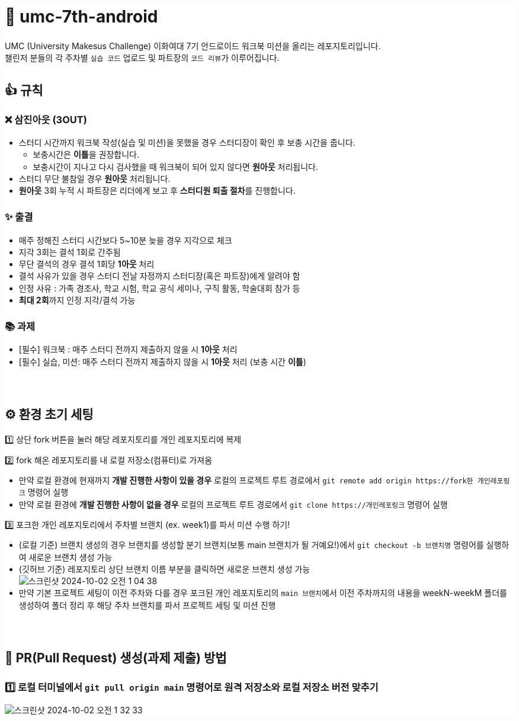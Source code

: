 # 🤖 umc-7th-android
UMC (University Makesus Challenge) 이화여대 7기 안드로이드 워크북 미션을 올리는 레포지토리입니다. <br/>
챌린저 분들의 각 주차별 `실습 코드` 업로드 및 파트장의 `코드 리뷰`가 이루어집니다.
<br/>

## 👍 규칙
### ❌ 삼진아웃 (3OUT)
- 스터디 시간까지 워크북 작성(실습 및 미션)을 못했을 경우 스터디장이 확인 후 보충 시간을 줍니다.
    - 보충시간은 **이틀**을 권장합니다.
    - 보충시간이 지나고 다시 검사했을 때 워크북이 되어 있지 않다면 **원아웃** 처리됩니다.
- 스터디 무단 불참일 경우 **원아웃** 처리됩니다.
- **원아웃** 3회 누적 시 파트장은 리더에게 보고 후 **스터디원 퇴출 절차**를 진행합니다.

### ✨ 출결
- 매주 정해진 스터디 시간보다 5~10분 늦을 경우 지각으로 체크
- 지각 3회는 결석 1회로 간주됨
- 무단 결석의 경우 결석 1회당 **1아웃** 처리
- 결석 사유가 있을 경우 스터디 전날 자정까지 스터디장(혹은 파트장)에게 알려야 함
- 인정 사유 : 가족 경조사, 학교 시험, 학교 공식 세미나, 구직 활동, 학술대회 참가 등
- **최대 2회**까지 인정 지각/결석 가능

### 📚 과제
- [필수] 워크북 : 매주 스터디 전까지 제출하지 않을 시 **1아웃** 처리
- [필수] 실습, 미션: 매주 스터디 전까지 제출하지 않을 시 **1아웃** 처리 (보충 시간 **이틀**)
<br/>

## ⚙️ 환경 초기 세팅
1️⃣ 상단 fork 버튼을 눌러 해당 레포지토리를 개인 레포지토리에 복제<br/>

2️⃣ fork 해온 레포지토리를 내 로컬 저장소(컴퓨터)로 가져옴<br/>
  - 만약 로컬 환경에 현재까지 **개발 진행한 사항이 있을 경우** 로컬의 프로젝트 루트 경로에서 `git remote add origin https://fork한 개인레포링크` 명령어 실행
  - 만약 로컬 환경에 **개발 진행한 사항이 없을 경우** 로컬의 프로젝트 루트 경로에서 `git clone https://개인레포링크` 명령어 실행<br/>

3️⃣ 포크한 개인 레포지토리에서 주차별 브랜치 (ex. week1)를 파서 미션 수행 하기!<br/>
  - (로컬 기준) 브랜치 생성의 경우 브랜치를 생성할 분기 브랜치(보통 main 브랜치가 될 거예요!)에서 `git checkout -b 브랜치명` 명령어를 실행하여 새로운 브랜치 생성 가능
  - (깃허브 기준) 레포지토리 상단 브랜치 이름 부분을 클릭하면 새로운 브랜치 생성 가능 <br/>
    <img width="355" alt="스크린샷 2024-10-02 오전 1 04 38" src="https://github.com/user-attachments/assets/39275b35-aaed-4762-bdd2-2f723da46e6f">
  - 만약 기본 프로젝트 세팅이 이전 주차와 다를 경우 포크된 개인 레포지토리의 `main 브랜치`에서 이전 주차까지의 내용을 weekN-weekM 폴더를 생성하여 폴더 정리 후 해당 주차 브랜치를 파서 프로젝트 세팅 및 미션 진행
<br/>

## 💌 PR(Pull Request) 생성(과제 제출) 방법
### 1️⃣ 로컬 터미널에서 `git pull origin main` 명령어로 원격 저장소와 로컬 저장소 버전 맞추기
<img width="1440" alt="스크린샷 2024-10-02 오전 1 32 33" src="https://github.com/user-attachments/assets/6041b4b4-0e85-4e02-b9e7-cadefee884db">
